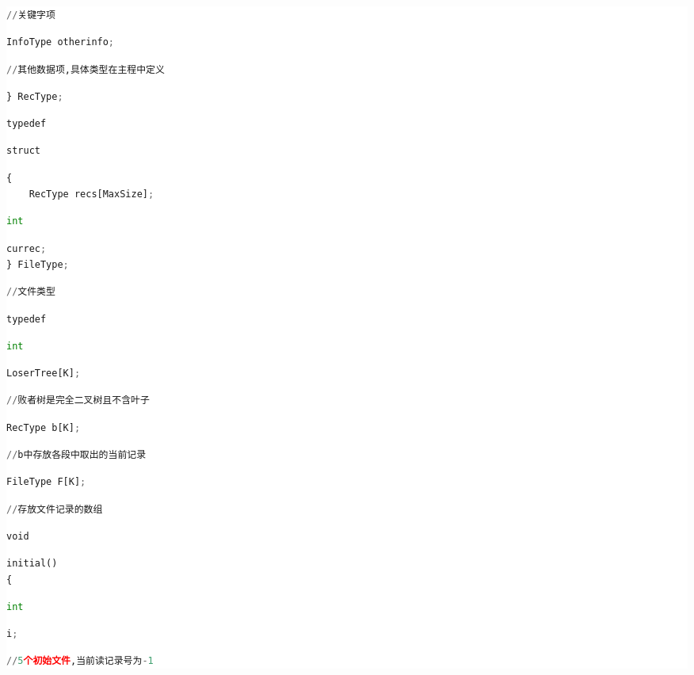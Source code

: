 ```python
```
```python
//关键字项
```
```python
InfoType otherinfo;
```
```python
//其他数据项,具体类型在主程中定义
```
```python
} RecType;
```
```python
typedef
```
```python
struct
```
```python
{
    RecType recs[MaxSize];
```
```python
int
```
```python
currec;
} FileType;
```
```python
//文件类型
```
```python
typedef
```
```python
int
```
```python
LoserTree[K];
```
```python
//败者树是完全二叉树且不含叶子
```
```python
RecType b[K];
```
```python
//b中存放各段中取出的当前记录
```
```python
FileType F[K];
```
```python
//存放文件记录的数组
```
```python
void
```
```python
initial()
{
```
```python
int
```
```python
i;
```
```python
//5个初始文件,当前读记录号为-1
```